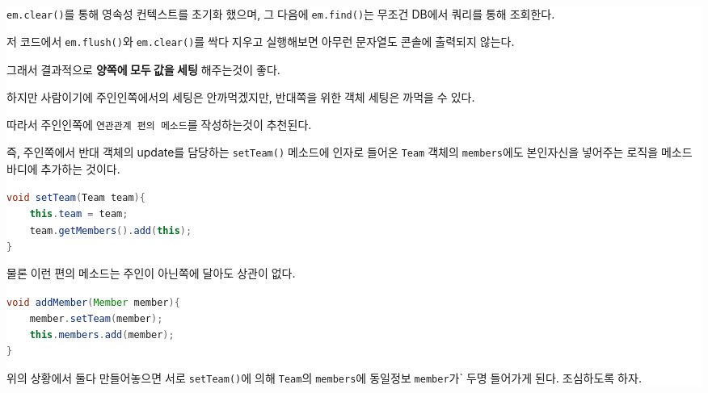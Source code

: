 `em.clear()`를 통해 영속성 컨텍스트를 초기화 했으며, 그 다음에 `em.find()`는 무조건 DB에서 쿼리를 통해 조회한다.

저 코드에서 `em.flush()`와 `em.clear()`를 싹다 지우고 실행해보면 아무런 문자열도 콘솔에 출력되지 않는다.

그래서 결과적으로 **양쪽에 모두 값을 세팅** 해주는것이 좋다.

하지만 사람이기에 주인인쪽에서의 세팅은 안까먹겠지만, 반대쪽을 위한 객체 세팅은 까먹을 수 있다.

따라서 주인인쪽에 `연관관계 편의 메소드`를 작성하는것이 추천된다.

즉, 주인쪽에서 반대 객체의 update를 담당하는 `setTeam()` 메소드에 인자로 들어온 `Team` 객체의 `members`에도 본인자신을 넣어주는 로직을 메소드 바디에 추가하는 것이다.

```java
void setTeam(Team team){
    this.team = team;
    team.getMembers().add(this);
}
```

물론 이런 편의 메소드는 주인이 아닌쪽에 달아도 상관이 없다.

```java
void addMember(Member member){
    member.setTeam(member);
    this.members.add(member);
}
```

위의 상황에서 둘다 만들어놓으면 서로 `setTeam()`에 의해 `Team`의 `members`에 동일정보 `member`가` 두명 들어가게 된다. 조심하도록 하자.
 
